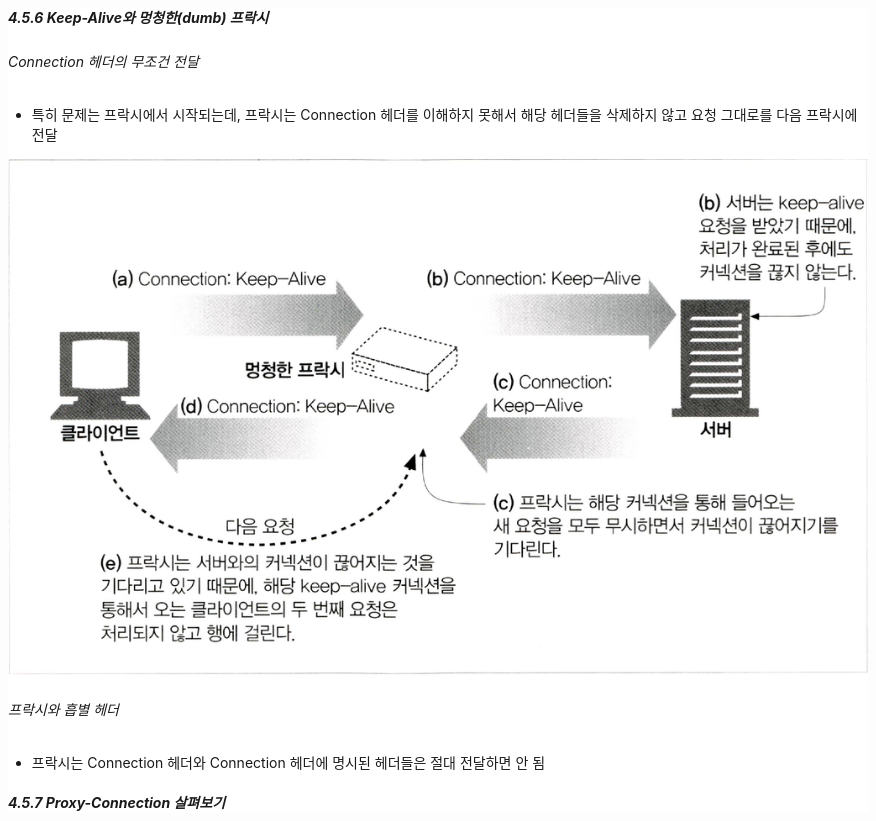 ##### 4.5.6 Keep-Alive와 멍청한(dumb) 프락시

###### Connection 헤더의 무조건 전달
* 특히 문제는 프락시에서 시작되는데, 프락시는 Connection 헤더를 이해하지 못해서 해당 헤더들을 삭제하지 않고 요청 그대로를 다음 프락시에 전달

![keep-alive는 Connection 헤더를 지원하지 않은 프락시와는 상호작용하지 않는다](/assets/images/books/네트워크_해킹_보안/네트워크일반/HTTP완벽가이드/figure_4-15.png)

###### 프락시와 흡별 헤더
* 프락시는 Connection 헤더와 Connection 헤더에 명시된 헤더들은 절대 전달하면 안 됨

##### 4.5.7 Proxy-Connection 살펴보기
